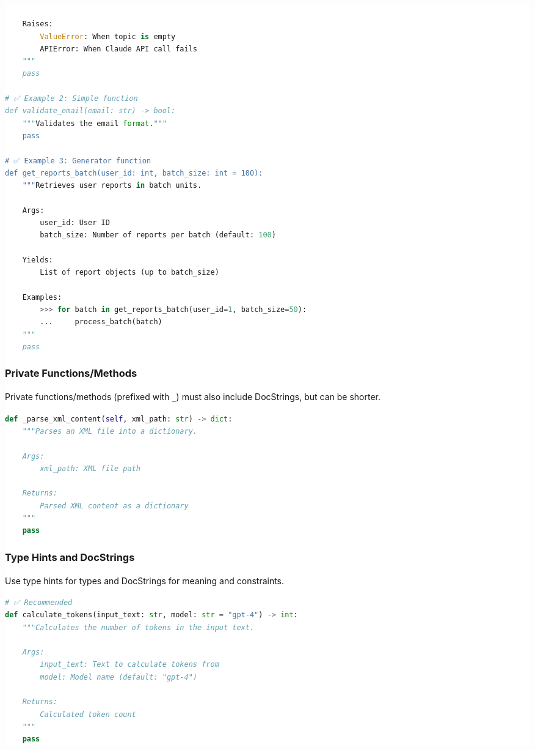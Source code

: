 ```python

    Raises:
        ValueError: When topic is empty
        APIError: When Claude API call fails
    """
    pass

# ✅ Example 2: Simple function
def validate_email(email: str) -> bool:
    """Validates the email format."""
    pass

# ✅ Example 3: Generator function
def get_reports_batch(user_id: int, batch_size: int = 100):
    """Retrieves user reports in batch units.

    Args:
        user_id: User ID
        batch_size: Number of reports per batch (default: 100)

    Yields:
        List of report objects (up to batch_size)

    Examples:
        >>> for batch in get_reports_batch(user_id=1, batch_size=50):
        ...     process_batch(batch)
    """
    pass
```

### Private Functions/Methods

Private functions/methods (prefixed with `_`) must also include DocStrings, but can be shorter.

```python
def _parse_xml_content(self, xml_path: str) -> dict:
    """Parses an XML file into a dictionary.

    Args:
        xml_path: XML file path

    Returns:
        Parsed XML content as a dictionary
    """
    pass
```

### Type Hints and DocStrings

Use type hints for types and DocStrings for meaning and constraints.

```python
# ✅ Recommended
def calculate_tokens(input_text: str, model: str = "gpt-4") -> int:
    """Calculates the number of tokens in the input text.

    Args:
        input_text: Text to calculate tokens from
        model: Model name (default: "gpt-4")

    Returns:
        Calculated token count
    """
    pass
```